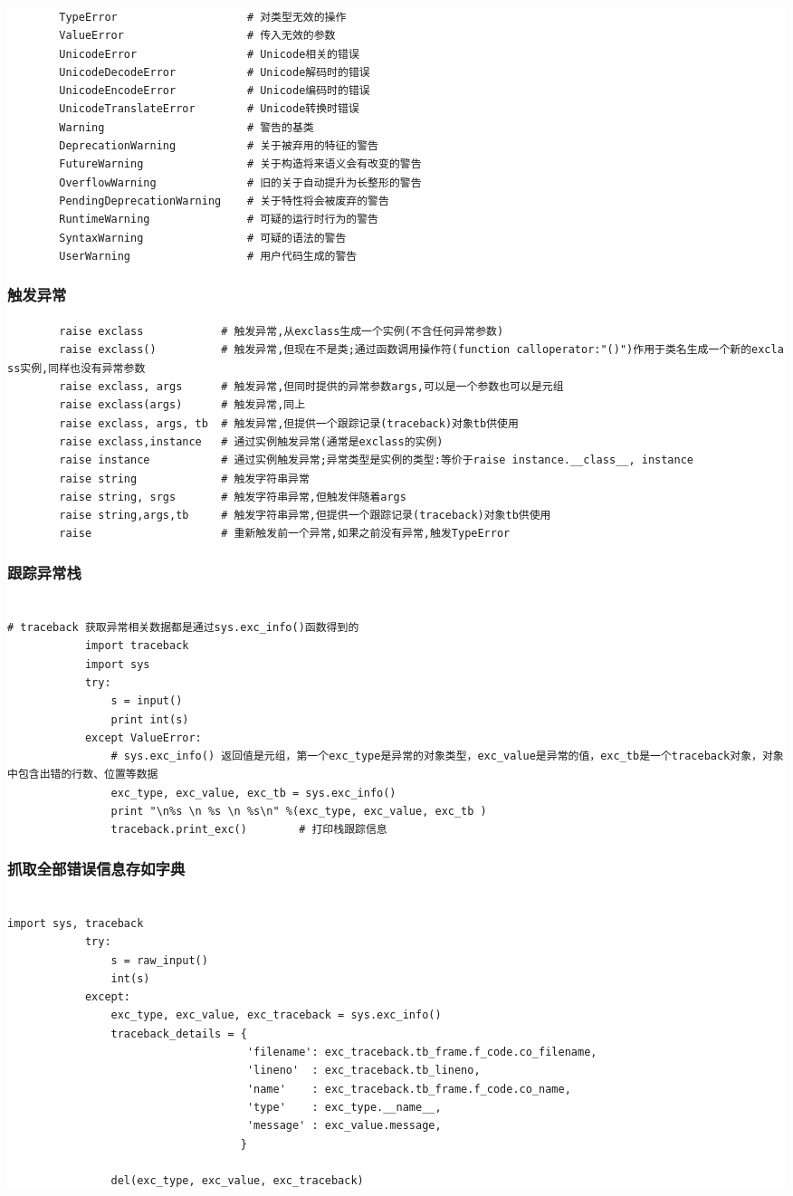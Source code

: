 			TypeError                    # 对类型无效的操作
			ValueError                   # 传入无效的参数
			UnicodeError                 # Unicode相关的错误
			UnicodeDecodeError           # Unicode解码时的错误
			UnicodeEncodeError           # Unicode编码时的错误
			UnicodeTranslateError        # Unicode转换时错误
			Warning                      # 警告的基类
			DeprecationWarning           # 关于被弃用的特征的警告
			FutureWarning                # 关于构造将来语义会有改变的警告
			OverflowWarning              # 旧的关于自动提升为长整形的警告
			PendingDeprecationWarning    # 关于特性将会被废弃的警告
			RuntimeWarning               # 可疑的运行时行为的警告
			SyntaxWarning                # 可疑的语法的警告
			UserWarning                  # 用户代码生成的警告
###  触发异常 
			raise exclass            # 触发异常,从exclass生成一个实例(不含任何异常参数)
			raise exclass()          # 触发异常,但现在不是类;通过函数调用操作符(function calloperator:"()")作用于类名生成一个新的exclass实例,同样也没有异常参数
			raise exclass, args      # 触发异常,但同时提供的异常参数args,可以是一个参数也可以是元组
			raise exclass(args)      # 触发异常,同上
			raise exclass, args, tb  # 触发异常,但提供一个跟踪记录(traceback)对象tb供使用
			raise exclass,instance   # 通过实例触发异常(通常是exclass的实例)
			raise instance           # 通过实例触发异常;异常类型是实例的类型:等价于raise instance.__class__, instance
			raise string             # 触发字符串异常
			raise string, srgs       # 触发字符串异常,但触发伴随着args
			raise string,args,tb     # 触发字符串异常,但提供一个跟踪记录(traceback)对象tb供使用
			raise                    # 重新触发前一个异常,如果之前没有异常,触发TypeError
###  跟踪异常栈 
```

# traceback 获取异常相关数据都是通过sys.exc_info()函数得到的
			import traceback
			import sys
			try:
				s = input()
				print int(s)
			except ValueError:
				# sys.exc_info() 返回值是元组，第一个exc_type是异常的对象类型，exc_value是异常的值，exc_tb是一个traceback对象，对象中包含出错的行数、位置等数据
				exc_type, exc_value, exc_tb = sys.exc_info()
				print "\n%s \n %s \n %s\n" %(exc_type, exc_value, exc_tb )
				traceback.print_exc()        # 打印栈跟踪信息

```
###  抓取全部错误信息存如字典 
```

import sys, traceback
			try:
				s = raw_input()
				int(s)
			except:
				exc_type, exc_value, exc_traceback = sys.exc_info() 
				traceback_details = {
									 'filename': exc_traceback.tb_frame.f_code.co_filename,
									 'lineno'  : exc_traceback.tb_lineno,
									 'name'    : exc_traceback.tb_frame.f_code.co_name,
									 'type'    : exc_type.__name__,
									 'message' : exc_value.message, 
									}
			 
				del(exc_type, exc_value, exc_traceback) 
```